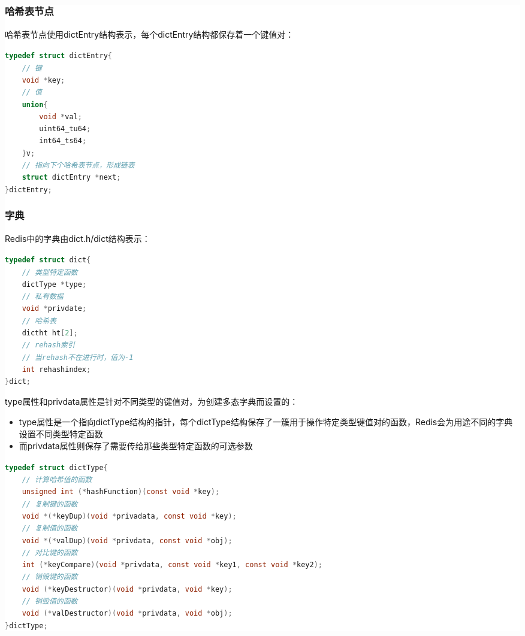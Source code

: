 ### 哈希表节点

哈希表节点使用dictEntry结构表示，每个dictEntry结构都保存着一个键值对：

```c++
typedef struct dictEntry{
    // 键
    void *key;
    // 值
    union{
        void *val;
        uint64_tu64;
        int64_ts64;
    }v;
    // 指向下个哈希表节点，形成链表
    struct dictEntry *next;
}dictEntry;
```

### 字典

Redis中的字典由dict.h/dict结构表示：

```c
typedef struct dict{
    // 类型特定函数
    dictType *type;
    // 私有数据
    void *privdate;
    // 哈希表
    dictht ht[2];
    // rehash索引
    // 当rehash不在进行时，值为-1
    int rehashindex;
}dict;
```

type属性和privdata属性是针对不同类型的键值对，为创建多态字典而设置的：

- type属性是一个指向dictType结构的指针，每个dictType结构保存了一簇用于操作特定类型键值对的函数，Redis会为用途不同的字典设置不同类型特定函数
- 而privdata属性则保存了需要传给那些类型特定函数的可选参数

```c
typedef struct dictType{
    // 计算哈希值的函数
    unsigned int (*hashFunction)(const void *key);
    // 复制键的函数
    void *(*keyDup)(void *privadata, const void *key);
    // 复制值的函数
    void *(*valDup)(void *privdata, const void *obj);
    // 对比键的函数
    int (*keyCompare)(void *privdata, const void *key1, const void *key2);
    // 销毁键的函数
    void (*keyDestructor)(void *privdata, void *key);
    // 销毁值的函数
    void (*valDestructor)(void *privdata, void *obj);
}dictType;
```
